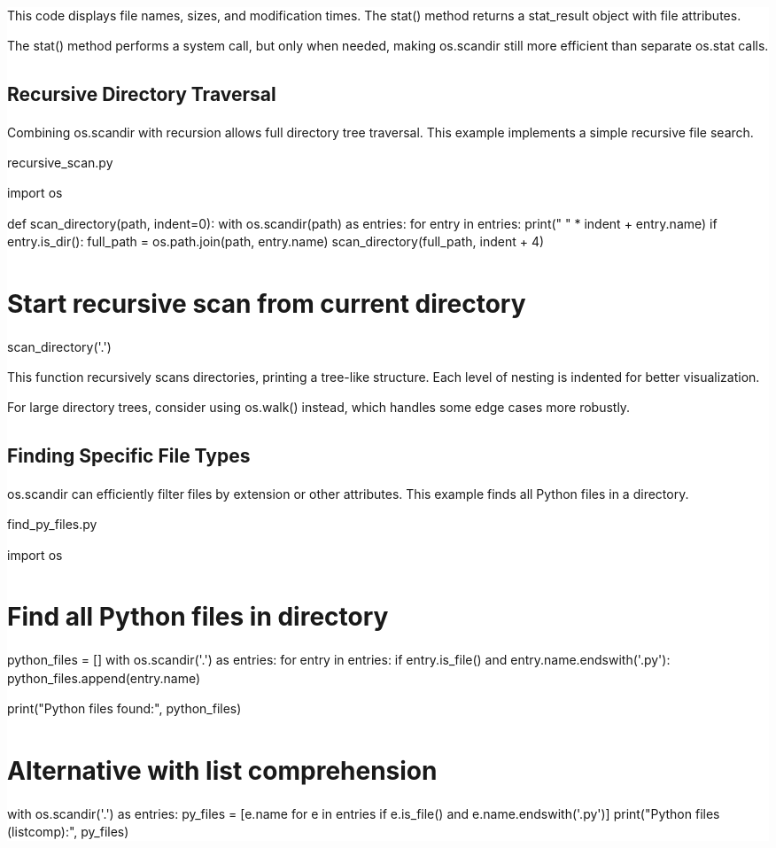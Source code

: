 This code displays file names, sizes, and modification times. The stat()
method returns a stat_result object with file attributes.

The stat() method performs a system call, but only when needed, making
os.scandir still more efficient than separate os.stat calls.

## Recursive Directory Traversal

Combining os.scandir with recursion allows full directory tree traversal.
This example implements a simple recursive file search.

recursive_scan.py
  

import os

def scan_directory(path, indent=0):
    with os.scandir(path) as entries:
        for entry in entries:
            print(" " * indent + entry.name)
            if entry.is_dir():
                full_path = os.path.join(path, entry.name)
                scan_directory(full_path, indent + 4)

# Start recursive scan from current directory
scan_directory('.')

This function recursively scans directories, printing a tree-like structure.
Each level of nesting is indented for better visualization.

For large directory trees, consider using os.walk() instead, which handles
some edge cases more robustly.

## Finding Specific File Types

os.scandir can efficiently filter files by extension or other attributes.
This example finds all Python files in a directory.

find_py_files.py
  

import os

# Find all Python files in directory
python_files = []
with os.scandir('.') as entries:
    for entry in entries:
        if entry.is_file() and entry.name.endswith('.py'):
            python_files.append(entry.name)

print("Python files found:", python_files)

# Alternative with list comprehension
with os.scandir('.') as entries:
    py_files = [e.name for e in entries if e.is_file() and e.name.endswith('.py')]
print("Python files (listcomp):", py_files)
